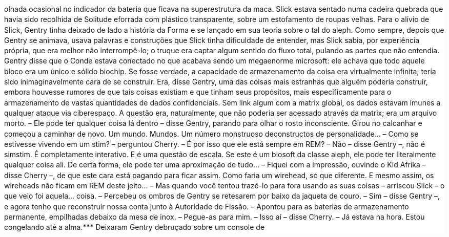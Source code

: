 olhada ocasional no indicador da bateria que ficava na
superestrutura da maca. Slick estava sentado numa
cadeira quebrada que havia sido recolhida de Solitude eforrada com plástico transparente, sobre um estofamento
de roupas velhas.
Para o alívio de Slick, Gentry tinha deixado de lado a
história da Forma e se lançado em sua teoria sobre o tal
do aleph. Como sempre, depois que Gentry se animava,
usava palavras e construções que Slick tinha dificuldade
de entender, mas Slick sabia, por experiência própria,
que era melhor não interrompê-lo; o truque era captar
algum sentido do fluxo total, pulando as partes que não
entendia.
Gentry disse que o Conde estava conectado no que
acabava sendo um megaenorme microsoft:
ele achava que todo aquele bloco era um único e sólido
biochip.
Se
fosse
verdade,
a
capacidade
de
armazenamento da coisa era virtualmente infinita; teria
sido inimaginavelmente cara de se construir.
Era, disse Gentry, uma das coisas mais estranhas que
alguém poderia construir, embora houvesse rumores de
que tais coisas existiam e que tinham seus propósitos,
mais especificamente para o armazenamento de vastas
quantidades de dados confidenciais. Sem link algum com
a matrix global,
os dados estavam imunes a qualquer ataque via
ciberespaço. A questão era, naturalmente, que não
poderia ser acessado através da matrix; era um arquivo
morto.
– Ele pode ter qualquer coisa lá dentro – disse Gentry,
parando para olhar o rosto inconsciente.
Girou no calcanhar e começou a caminhar de novo. Um
mundo. Mundos. Um número monstruoso deconstructos de personalidade...
– Como se estivesse vivendo em um stim? – perguntou
Cherry. – É por isso que ele está sempre
em REM?
– Não – disse Gentry –, não é simstim. É completamente
interativo. E é uma questão de escala.
Se este é um biosoft da classe aleph, ele pode ter
literalmente qualquer coisa ali. De certa forma, ele pode
ter uma aproximação de tudo...
– Fiquei com a impressão, ouvindo o Kid Afrika – disse
Cherry –, de que este cara está pagando
para ficar assim. Como faria um wirehead, só que
diferente. E mesmo assim, os wireheads não ficam em
REM deste jeito...
– Mas quando você tentou trazê-lo para fora usando as
suas coisas – arriscou Slick – o que veio
foi aquela... coisa. – Percebeu os ombros de Gentry se
retesarem por baixo da jaqueta de couro.
– Sim – disse Gentry –, e agora tenho que reconstruir
nossa conta junto à Autoridade de Fissão.
– Apontou para as baterias de armazenamento
permanente, empilhadas debaixo da mesa de inox. –
Pegue-as para mim.
– Isso aí – disse Cherry. – Já estava na hora. Estou
congelando até a alma.***
Deixaram Gentry debruçado sobre um console de